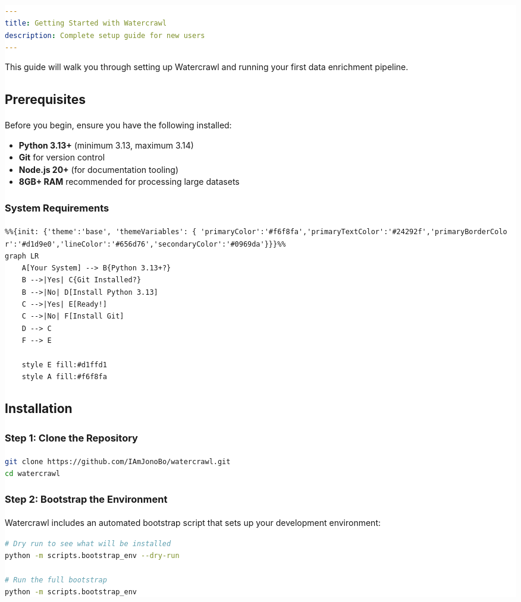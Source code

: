 ```yaml
---
title: Getting Started with Watercrawl
description: Complete setup guide for new users
---
```


This guide will walk you through setting up Watercrawl and running your first data enrichment pipeline.

## Prerequisites

Before you begin, ensure you have the following installed:

- **Python 3.13+** (minimum 3.13, maximum 3.14)
- **Git** for version control
- **Node.js 20+** (for documentation tooling)
- **8GB+ RAM** recommended for processing large datasets

### System Requirements

```mermaid
%%{init: {'theme':'base', 'themeVariables': { 'primaryColor':'#f6f8fa','primaryTextColor':'#24292f','primaryBorderColor':'#d1d9e0','lineColor':'#656d76','secondaryColor':'#0969da'}}}%%
graph LR
    A[Your System] --> B{Python 3.13+?}
    B -->|Yes| C{Git Installed?}
    B -->|No| D[Install Python 3.13]
    C -->|Yes| E[Ready!]
    C -->|No| F[Install Git]
    D --> C
    F --> E
    
    style E fill:#d1ffd1
    style A fill:#f6f8fa
```

## Installation

### Step 1: Clone the Repository

```bash
git clone https://github.com/IAmJonoBo/watercrawl.git
cd watercrawl
```

### Step 2: Bootstrap the Environment

Watercrawl includes an automated bootstrap script that sets up your development environment:

```bash
# Dry run to see what will be installed
python -m scripts.bootstrap_env --dry-run

# Run the full bootstrap
python -m scripts.bootstrap_env
```
